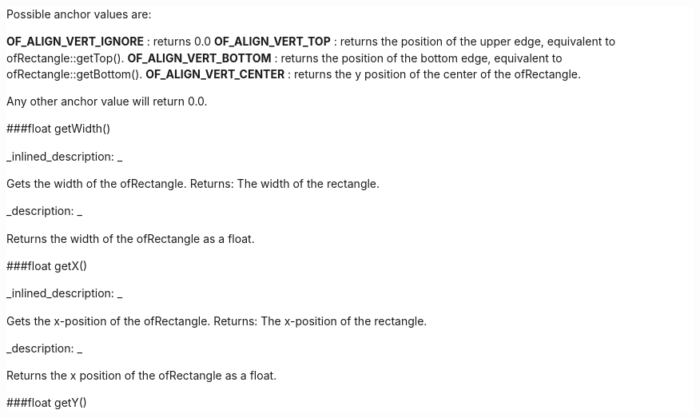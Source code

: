 Possible anchor values are:

__OF_ALIGN_VERT_IGNORE__  : returns 0.0
__OF_ALIGN_VERT_TOP__     : returns the position of the upper edge, equivalent to ofRectangle::getTop().
__OF_ALIGN_VERT_BOTTOM__  : returns the position of the bottom edge, equivalent to ofRectangle::getBottom().
__OF_ALIGN_VERT_CENTER__  : returns the y position of the center of the ofRectangle.

Any other anchor value will return 0.0.









###float getWidth()



_inlined_description: _

Gets the width of the ofRectangle.
Returns: The width of the rectangle.







_description: _


Returns the width of the ofRectangle as a float.









###float getX()



_inlined_description: _

Gets the x-position of the ofRectangle.
Returns: The x-position of the rectangle.







_description: _


Returns the x position of the ofRectangle as a float.









###float getY()
